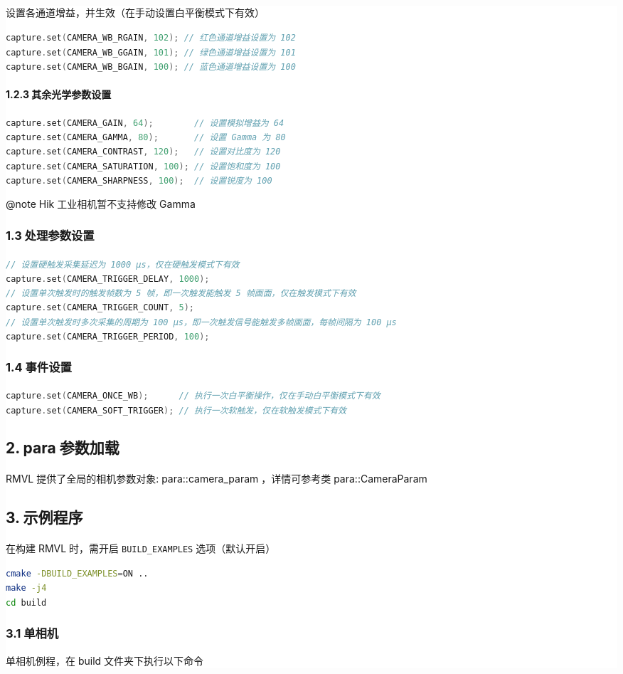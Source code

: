 设置各通道增益，并生效（在手动设置白平衡模式下有效）

```cpp
capture.set(CAMERA_WB_RGAIN, 102); // 红色通道增益设置为 102
capture.set(CAMERA_WB_GGAIN, 101); // 绿色通道增益设置为 101
capture.set(CAMERA_WB_BGAIN, 100); // 蓝色通道增益设置为 100
```

#### 1.2.3 其余光学参数设置

```cpp
capture.set(CAMERA_GAIN, 64);        // 设置模拟增益为 64
capture.set(CAMERA_GAMMA, 80);       // 设置 Gamma 为 80
capture.set(CAMERA_CONTRAST, 120);   // 设置对比度为 120
capture.set(CAMERA_SATURATION, 100); // 设置饱和度为 100
capture.set(CAMERA_SHARPNESS, 100);  // 设置锐度为 100
```

@note Hik 工业相机暂不支持修改 Gamma

### 1.3 处理参数设置

```cpp
// 设置硬触发采集延迟为 1000 μs，仅在硬触发模式下有效
capture.set(CAMERA_TRIGGER_DELAY, 1000);
// 设置单次触发时的触发帧数为 5 帧，即一次触发能触发 5 帧画面，仅在触发模式下有效
capture.set(CAMERA_TRIGGER_COUNT, 5);
// 设置单次触发时多次采集的周期为 100 μs，即一次触发信号能触发多帧画面，每帧间隔为 100 μs
capture.set(CAMERA_TRIGGER_PERIOD, 100);
```

### 1.4 事件设置

```cpp
capture.set(CAMERA_ONCE_WB);      // 执行一次白平衡操作，仅在手动白平衡模式下有效
capture.set(CAMERA_SOFT_TRIGGER); // 执行一次软触发，仅在软触发模式下有效
```

## 2. para 参数加载

RMVL 提供了全局的相机参数对象: para::camera_param ，详情可参考类 para::CameraParam

## 3. 示例程序

在构建 RMVL 时，需开启 `BUILD_EXAMPLES` 选项（默认开启）

```bash
cmake -DBUILD_EXAMPLES=ON ..
make -j4
cd build
```

### 3.1 单相机

单相机例程，在 build 文件夹下执行以下命令
